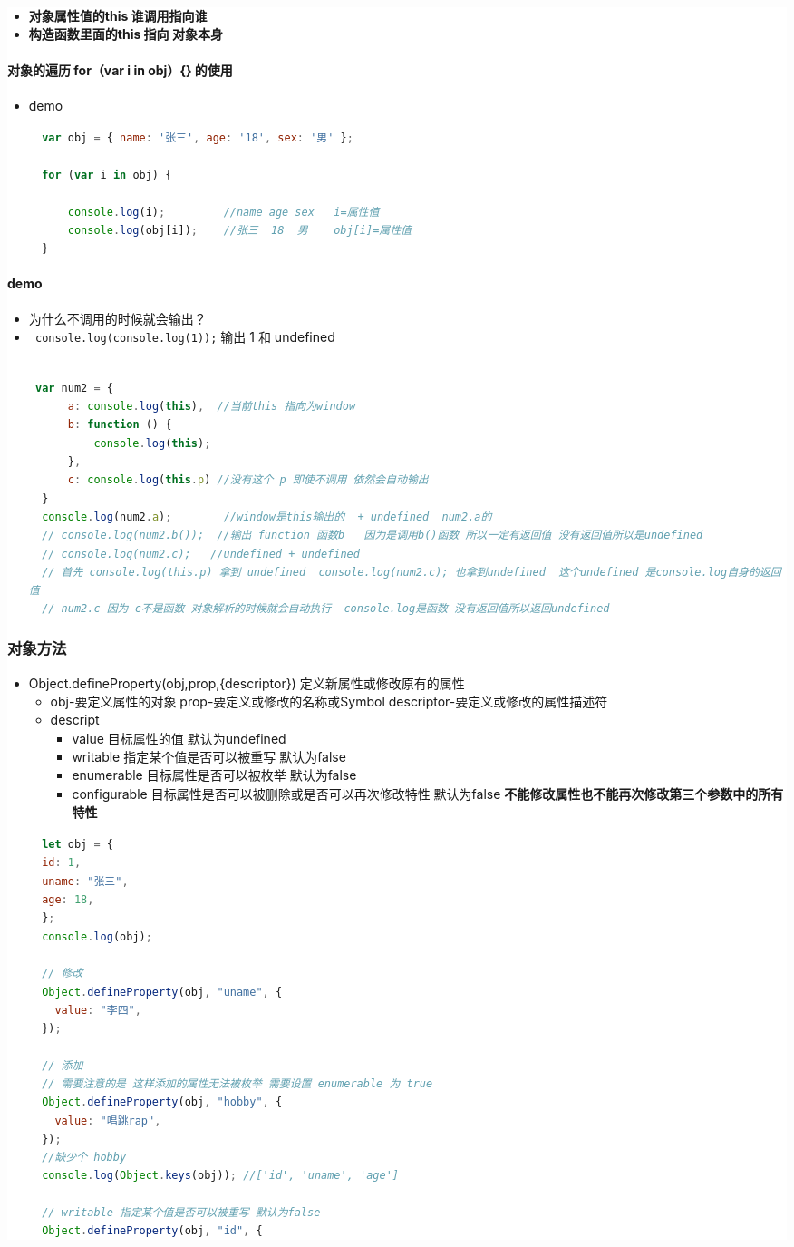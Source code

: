 - **对象属性值的this 谁调用指向谁**
- **构造函数里面的this 指向 对象本身**
#### 对象的遍历 for（var i in obj）{} 的使用
- demo
  ```js
    var obj = { name: '张三', age: '18', sex: '男' };

    for (var i in obj) {

        console.log(i);         //name age sex   i=属性值 
        console.log(obj[i]);    //张三  18  男    obj[i]=属性值
    }
  ```
#### demo
- 为什么不调用的时候就会输出？
- ` console.log(console.log(1));`  输出 1 和 undefined
  ```js

   var num2 = {
        a: console.log(this),  //当前this 指向为window  
        b: function () {
            console.log(this);
        },
        c: console.log(this.p) //没有这个 p 即使不调用 依然会自动输出 
    }
    console.log(num2.a);        //window是this输出的  + undefined  num2.a的
    // console.log(num2.b());  //输出 function 函数b   因为是调用b()函数 所以一定有返回值 没有返回值所以是undefined
    // console.log(num2.c);   //undefined + undefined
    // 首先 console.log(this.p) 拿到 undefined  console.log(num2.c); 也拿到undefined  这个undefined 是console.log自身的返回值
    // num2.c 因为 c不是函数 对象解析的时候就会自动执行  console.log是函数 没有返回值所以返回undefined
   ```
### 对象方法
- Object.defineProperty(obj,prop,{descriptor}) 定义新属性或修改原有的属性
  - obj-要定义属性的对象 prop-要定义或修改的名称或Symbol descriptor-要定义或修改的属性描述符 
  - descript
    - value         目标属性的值 默认为undefined
    - writable      指定某个值是否可以被重写 默认为false
    - enumerable    目标属性是否可以被枚举 默认为false
    - configurable  目标属性是否可以被删除或是否可以再次修改特性 默认为false **不能修改属性也不能再次修改第三个参数中的所有特性**
  ```js
    let obj = {
    id: 1,
    uname: "张三",
    age: 18,
    };
    console.log(obj);

    // 修改
    Object.defineProperty(obj, "uname", {
      value: "李四",
    });

    // 添加
    // 需要注意的是 这样添加的属性无法被枚举 需要设置 enumerable 为 true
    Object.defineProperty(obj, "hobby", {
      value: "唱跳rap",
    });
    //缺少个 hobby
    console.log(Object.keys(obj)); //['id', 'uname', 'age']

    // writable 指定某个值是否可以被重写 默认为false
    Object.defineProperty(obj, "id", {
  ```